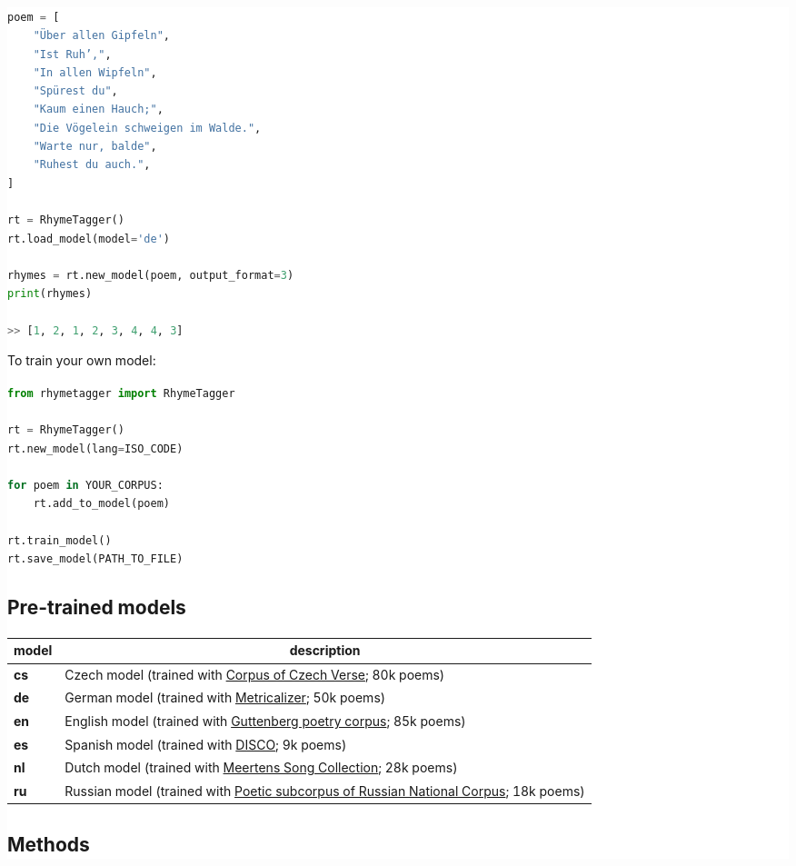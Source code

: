 ```python
poem = [
	"Über allen Gipfeln",
	"Ist Ruh’,",
	"In allen Wipfeln",
	"Spürest du",
	"Kaum einen Hauch;",
	"Die Vögelein schweigen im Walde.",
	"Warte nur, balde",
	"Ruhest du auch.",
]

rt = RhymeTagger()
rt.load_model(model='de')

rhymes = rt.new_model(poem, output_format=3) 
print(rhymes)

>> [1, 2, 1, 2, 3, 4, 4, 3]
```

To train your own model:

```python
from rhymetagger import RhymeTagger

rt = RhymeTagger()
rt.new_model(lang=ISO_CODE)

for poem in YOUR_CORPUS:
	rt.add_to_model(poem)

rt.train_model()
rt.save_model(PATH_TO_FILE)
```


## Pre-trained models

model | description
----- | -----
**cs** | Czech model (trained with [Corpus of Czech Verse](http://versologie.cz/v2/web_content/corpus.php?lang=en); 80k poems)
**de** | German model (trained with [Metricalizer](https://metricalizer.de/); 50k poems)
**en** | English model (trained with [Guttenberg poetry corpus](https://gutentag.sdsu.edu/); 85k poems)
**es** | Spanish model (trained with [DISCO](https://github.com/pruizf/disco); 9k poems)
**nl** | Dutch model (trained with [Meertens Song Collection](https://github.com/fbkarsdorp/meertens-song-collection); 28k poems)
**ru** | Russian model (trained with [Poetic subcorpus of Russian National Corpus](http://ruscorpora.ru); 18k poems)


## Methods
